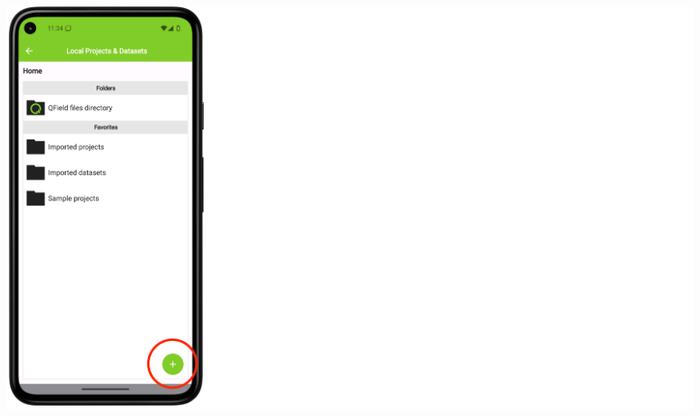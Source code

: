 <img src="/assets/images/get-started-storage-add-files.png" alt="add-files" height="500" width="250">